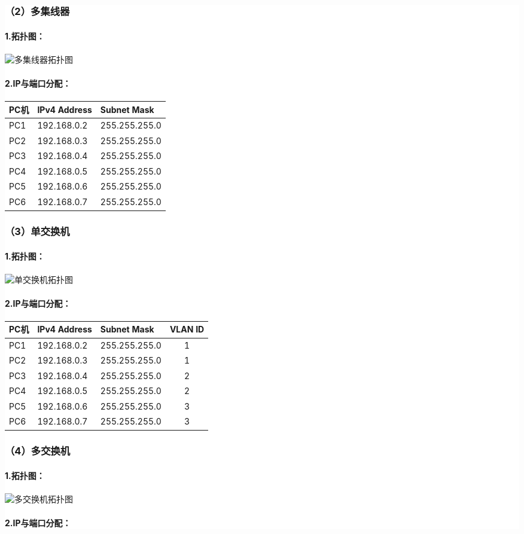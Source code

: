 
### （2）多集线器
#### 1.拓扑图：

![多集线器拓扑图](https://i.imgtg.com/2022/10/13/JT1nS.png)

#### 2.IP与端口分配：

| PC机 | IPv4 Address | Subnet Mask |
| :---- | :---- | :---- |
| PC1 | 192.168.0.2 | 255.255.255.0 |
| PC2 | 192.168.0.3 | 255.255.255.0 |
| PC3 | 192.168.0.4 | 255.255.255.0 |
| PC4 | 192.168.0.5 | 255.255.255.0 |
| PC5 | 192.168.0.6 | 255.255.255.0 |
| PC6 | 192.168.0.7 | 255.255.255.0 |





### （3）单交换机
#### 1.拓扑图：

![单交换机拓扑图](https://i.imgtg.com/2022/10/20/Pqquv.png)

#### 2.IP与端口分配：

| PC机 | IPv4 Address | Subnet Mask | VLAN ID |
| :---- | :---- | :---- | :----: |
| PC1 | 192.168.0.2 | 255.255.255.0 | 1 |
| PC2 | 192.168.0.3 | 255.255.255.0 | 1 |
| PC3 | 192.168.0.4 | 255.255.255.0 | 2 |
| PC4 | 192.168.0.5 | 255.255.255.0 | 2 |
| PC5 | 192.168.0.6 | 255.255.255.0 | 3 |
| PC6 | 192.168.0.7 | 255.255.255.0 | 3 |


### （4）多交换机
#### 1.拓扑图：

![多交换机拓扑图](https://i.imgtg.com/2022/10/20/PTge1.png)

#### 2.IP与端口分配：
